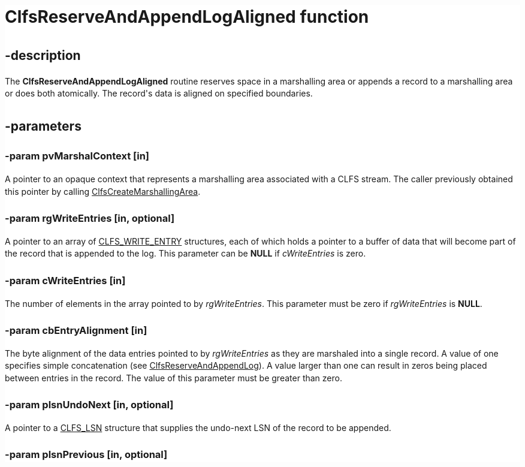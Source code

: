 
# ClfsReserveAndAppendLogAligned function


## -description


The <b>ClfsReserveAndAppendLogAligned</b> routine reserves space in a marshalling area or appends a record to a marshalling area or does both atomically. The record's data is aligned on specified boundaries.


## -parameters




### -param pvMarshalContext [in]

A pointer to an opaque context that represents a marshalling area associated with a CLFS stream. The caller previously obtained this pointer by calling <a href="https://docs.microsoft.com/windows-hardware/drivers/ddi/wdm/nf-wdm-clfscreatemarshallingarea">ClfsCreateMarshallingArea</a>.


### -param rgWriteEntries [in, optional]

A pointer to an array of <a href="https://docs.microsoft.com/windows-hardware/drivers/ddi/wdm/ns-wdm-_cls_write_entry">CLFS_WRITE_ENTRY</a> structures, each of which holds a pointer to a buffer of data that will become part of the record that is appended to the log. This parameter can be <b>NULL</b> if <i>cWriteEntries</i> is zero.


### -param cWriteEntries [in]

The number of elements in the array pointed to by <i>rgWriteEntries</i>. This parameter must be zero if <i>rgWriteEntries</i> is <b>NULL</b>.


### -param cbEntryAlignment [in]

The byte alignment of the data entries pointed to by <i>rgWriteEntries</i> as they are marshaled into a single record. A value of one specifies simple concatenation (see <a href="https://docs.microsoft.com/windows-hardware/drivers/ddi/wdm/nf-wdm-clfsreserveandappendlog">ClfsReserveAndAppendLog</a>). A value larger than one can result in zeros being placed between entries in the record. The value of this parameter must be greater than zero.


### -param plsnUndoNext [in, optional]

A pointer to a <a href="https://docs.microsoft.com/windows-hardware/drivers/ddi/wdm/ns-wdm-_cls_lsn">CLFS_LSN</a> structure that supplies the undo-next LSN of the record to be appended.


### -param plsnPrevious [in, optional]
